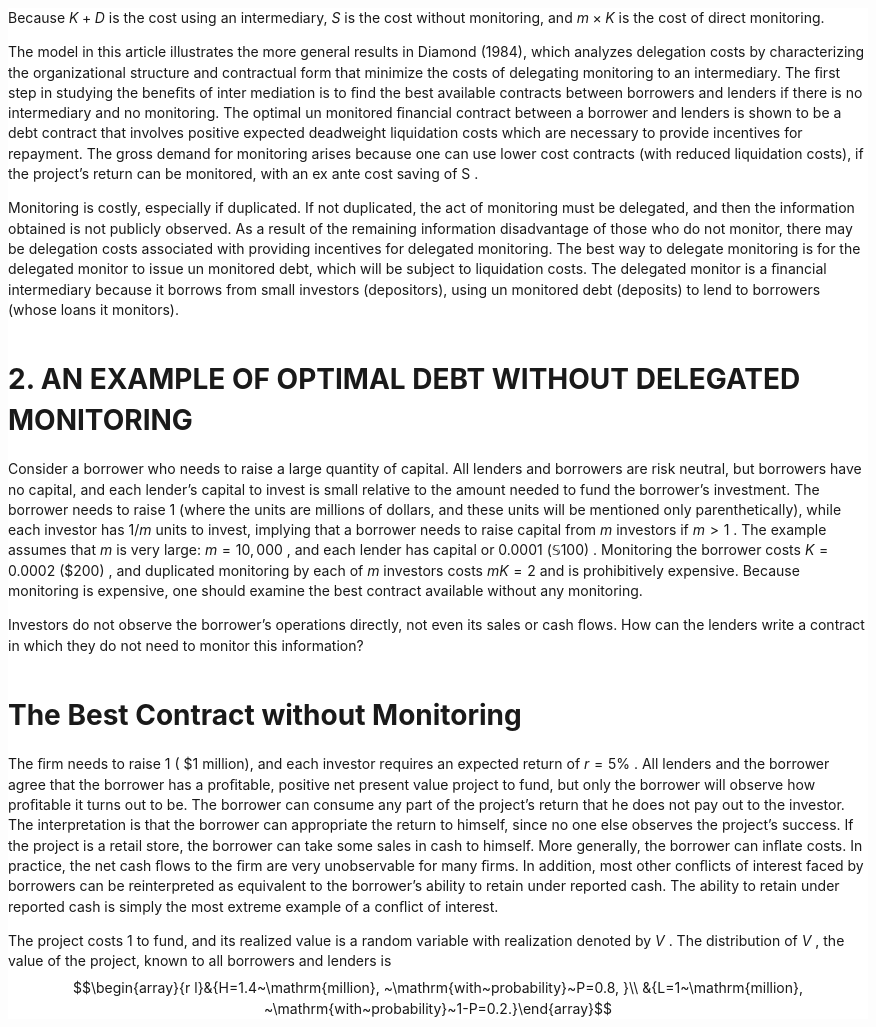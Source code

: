 Because $\textit{K}+\textit{D}$ is the cost using an intermediary,  $S$ is the cost without monitoring,  and $m\times K$ is the cost of direct monitoring.

The model in this article illustrates the more general results in Diamond (1984),  which analyzes delegation costs by characterizing the organizational structure and contractual form that minimize the costs of delegating monitoring to an intermediary. The ﬁrst step in studying the beneﬁts of inter mediation is to ﬁnd the best available contracts between borrowers and lenders if there is no intermediary and no monitoring. The optimal un monitored ﬁnancial contract between a borrower and lenders is shown to be a debt contract that involves positive expected deadweight liquidation costs which are necessary to provide incentives for repayment. The gross demand for monitoring arises because one can use lower cost contracts (with reduced liquidation costs),  if the project’s return can be monitored,  with an ex ante cost saving of S .

Monitoring is costly,  especially if duplicated. If not duplicated,  the act of monitoring must be delegated,  and then the information obtained is not publicly observed. As a result of the remaining information disadvantage of those who do not monitor,  there may be delegation costs associated with providing incentives for delegated monitoring. The best way to delegate monitoring is for the delegated monitor to issue un monitored debt,  which will be subject to liquidation costs. The delegated monitor is a ﬁnancial intermediary because it borrows from small investors (depositors),  using un monitored debt (deposits) to lend to borrowers (whose loans it monitors).

# 2. AN EXAMPLE OF OPTIMAL DEBT WITHOUT DELEGATED MONITORING

Consider a borrower who needs to raise a large quantity of capital. All lenders and borrowers are risk neutral,  but borrowers have no capital,  and each lender’s capital to invest is small relative to the amount needed to fund the borrower’s investment. The borrower needs to raise 1 (where the units are millions of dollars,  and these units will be mentioned only parenthetically),  while each investor has $1/m$ units to invest,  implying that a borrower needs to raise capital from $m$ investors if $m>1$ . The example assumes that $m$ is very large: $m=10{, }000$ ,  and each lender has capital or 0.0001 $(\mathbb{S}100)$ . Monitoring the borrower costs $K=0.0002$ $(\$ 200)$ ,  and duplicated monitoring by each of $m$ investors costs $m K=2$ and is prohibitively expensive. Because monitoring is expensive,  one should examine the best contract available without any monitoring.

Investors do not observe the borrower’s operations directly,  not even its sales or cash ﬂows. How can the lenders write a contract in which they do not need to monitor this information?

# The Best Contract without Monitoring

The ﬁrm needs to raise 1 ( $\$ 1$ million),  and each investor requires an expected return of $r=5\%$ . All lenders and the borrower agree that the borrower has a proﬁtable,  positive net present value project to fund,  but only the borrower will observe how proﬁtable it turns out to be. The borrower can consume any part of the project’s return that he does not pay out to the investor. The interpretation is that the borrower can appropriate the return to himself,  since no one else observes the project’s success. If the project is a retail store,  the borrower can take some sales in cash to himself. More generally,  the borrower can inﬂate costs. In practice,  the net cash ﬂows to the ﬁrm are very unobservable for many ﬁrms. In addition,  most other conﬂicts of interest faced by borrowers can be reinterpreted as equivalent to the borrower’s ability to retain under reported cash. The ability to retain under reported cash is simply the most extreme example of a conﬂict of interest.

The project costs 1 to fund,  and its realized value is a random variable with realization denoted by $V$ . The distribution of $V$ ,  the value of the project,  known to all borrowers and lenders is $$\begin{array}{r l}&{H=1.4~\mathrm{million}, ~\mathrm{with~probability}~P=0.8, }\\ &{L=1~\mathrm{million}, ~\mathrm{with~probability}~1-P=0.2.}\end{array}$$
